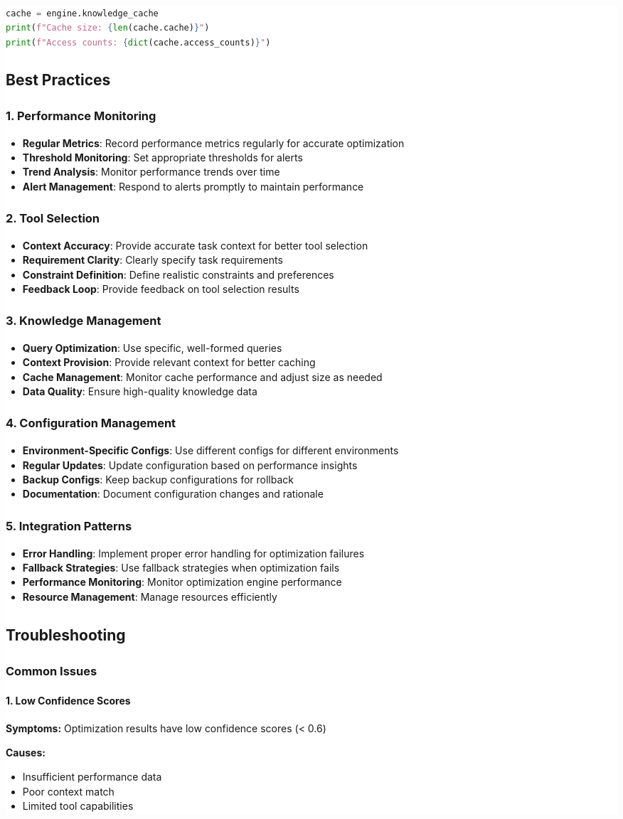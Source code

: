 ```python
cache = engine.knowledge_cache
print(f"Cache size: {len(cache.cache)}")
print(f"Access counts: {dict(cache.access_counts)}")
```

## Best Practices

### 1. Performance Monitoring

- **Regular Metrics**: Record performance metrics regularly for accurate optimization
- **Threshold Monitoring**: Set appropriate thresholds for alerts
- **Trend Analysis**: Monitor performance trends over time
- **Alert Management**: Respond to alerts promptly to maintain performance

### 2. Tool Selection

- **Context Accuracy**: Provide accurate task context for better tool selection
- **Requirement Clarity**: Clearly specify task requirements
- **Constraint Definition**: Define realistic constraints and preferences
- **Feedback Loop**: Provide feedback on tool selection results

### 3. Knowledge Management

- **Query Optimization**: Use specific, well-formed queries
- **Context Provision**: Provide relevant context for better caching
- **Cache Management**: Monitor cache performance and adjust size as needed
- **Data Quality**: Ensure high-quality knowledge data

### 4. Configuration Management

- **Environment-Specific Configs**: Use different configs for different environments
- **Regular Updates**: Update configuration based on performance insights
- **Backup Configs**: Keep backup configurations for rollback
- **Documentation**: Document configuration changes and rationale

### 5. Integration Patterns

- **Error Handling**: Implement proper error handling for optimization failures
- **Fallback Strategies**: Use fallback strategies when optimization fails
- **Performance Monitoring**: Monitor optimization engine performance
- **Resource Management**: Manage resources efficiently

## Troubleshooting

### Common Issues

#### 1. Low Confidence Scores

**Symptoms:** Optimization results have low confidence scores (< 0.6)

**Causes:**
- Insufficient performance data
- Poor context match
- Limited tool capabilities
